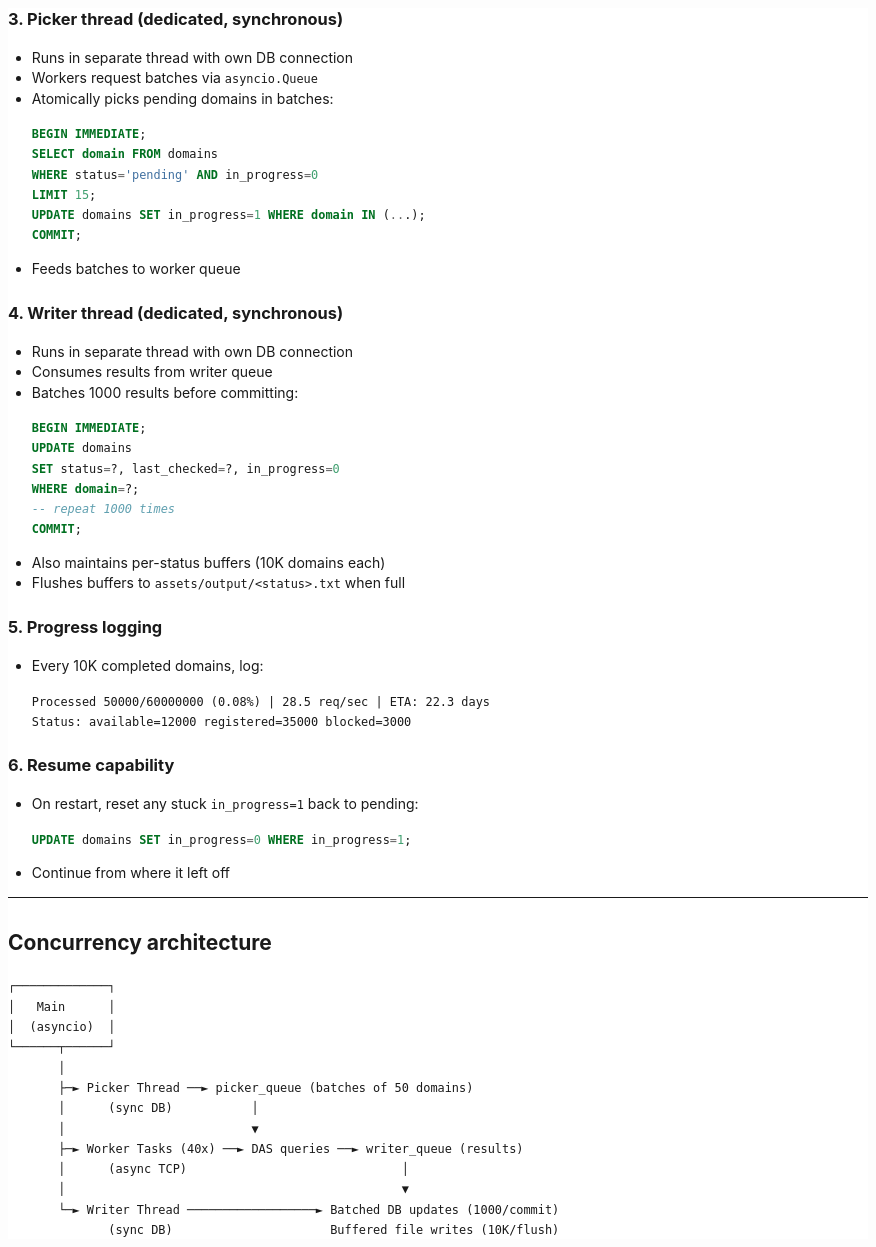 ### 3. **Picker thread** (dedicated, synchronous)
* Runs in separate thread with own DB connection
* Workers request batches via `asyncio.Queue`
* Atomically picks pending domains in batches:
  ```sql
  BEGIN IMMEDIATE;
  SELECT domain FROM domains 
  WHERE status='pending' AND in_progress=0 
  LIMIT 15;
  UPDATE domains SET in_progress=1 WHERE domain IN (...);
  COMMIT;
  ```
* Feeds batches to worker queue

### 4. **Writer thread** (dedicated, synchronous)
* Runs in separate thread with own DB connection
* Consumes results from writer queue
* Batches 1000 results before committing:
  ```sql
  BEGIN IMMEDIATE;
  UPDATE domains 
  SET status=?, last_checked=?, in_progress=0 
  WHERE domain=?;
  -- repeat 1000 times
  COMMIT;
  ```
* Also maintains per-status buffers (10K domains each)
* Flushes buffers to `assets/output/<status>.txt` when full

### 5. **Progress logging**
* Every 10K completed domains, log:
  ```
  Processed 50000/60000000 (0.08%) | 28.5 req/sec | ETA: 22.3 days
  Status: available=12000 registered=35000 blocked=3000
  ```

### 6. **Resume capability**
* On restart, reset any stuck `in_progress=1` back to pending:
  ```sql
  UPDATE domains SET in_progress=0 WHERE in_progress=1;
  ```
* Continue from where it left off

---

## Concurrency architecture

```
┌─────────────┐
│   Main      │
│  (asyncio)  │
└──────┬──────┘
       │
       ├─► Picker Thread ──► picker_queue (batches of 50 domains)
       │      (sync DB)           │
       │                          ▼
       ├─► Worker Tasks (40x) ──► DAS queries ──► writer_queue (results)
       │      (async TCP)                              │
       │                                               ▼
       └─► Writer Thread ──────────────────► Batched DB updates (1000/commit)
              (sync DB)                      Buffered file writes (10K/flush)
```
